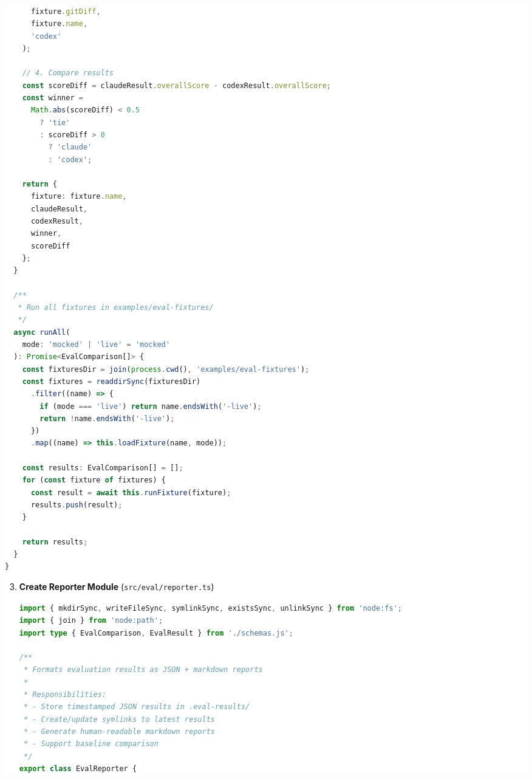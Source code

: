    ```typescript
         fixture.gitDiff,
         fixture.name,
         'codex'
       );

       // 4. Compare results
       const scoreDiff = claudeResult.overallScore - codexResult.overallScore;
       const winner =
         Math.abs(scoreDiff) < 0.5
           ? 'tie'
           : scoreDiff > 0
             ? 'claude'
             : 'codex';

       return {
         fixture: fixture.name,
         claudeResult,
         codexResult,
         winner,
         scoreDiff
       };
     }

     /**
      * Run all fixtures in examples/eval-fixtures/
      */
     async runAll(
       mode: 'mocked' | 'live' = 'mocked'
     ): Promise<EvalComparison[]> {
       const fixturesDir = join(process.cwd(), 'examples/eval-fixtures');
       const fixtures = readdirSync(fixturesDir)
         .filter((name) => {
           if (mode === 'live') return name.endsWith('-live');
           return !name.endsWith('-live');
         })
         .map((name) => this.loadFixture(name, mode));

       const results: EvalComparison[] = [];
       for (const fixture of fixtures) {
         const result = await this.runFixture(fixture);
         results.push(result);
       }

       return results;
     }
   }
   ```

3. **Create Reporter Module** (`src/eval/reporter.ts`)
   ```typescript
   import { mkdirSync, writeFileSync, symlinkSync, existsSync, unlinkSync } from 'node:fs';
   import { join } from 'node:path';
   import type { EvalComparison, EvalResult } from './schemas.js';

   /**
    * Formats evaluation results as JSON + markdown reports
    *
    * Responsibilities:
    * - Store timestamped JSON results in .eval-results/
    * - Create/update symlinks to latest results
    * - Generate human-readable markdown reports
    * - Support baseline comparison
    */
   export class EvalReporter {
   ```
